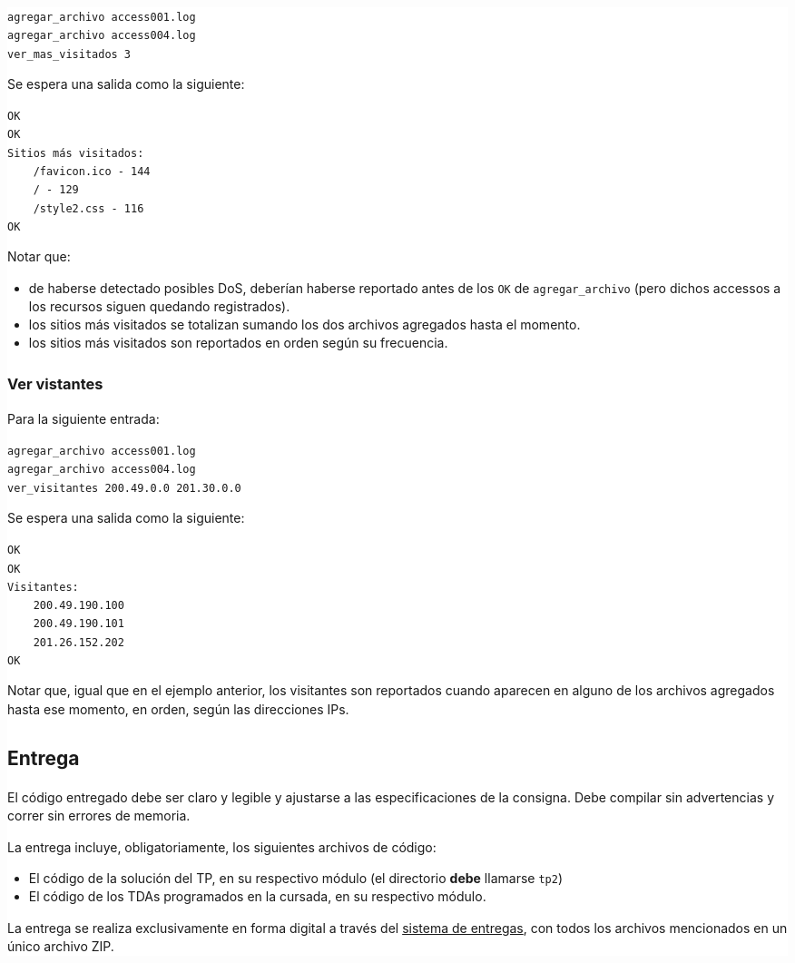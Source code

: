     agregar_archivo access001.log
    agregar_archivo access004.log
    ver_mas_visitados 3

Se espera una salida como la siguiente:

    OK
    OK
    Sitios más visitados:
    	/favicon.ico - 144
    	/ - 129
    	/style2.css - 116
    OK

Notar que:

- de haberse detectado posibles DoS, deberían haberse reportado antes de los
`OK` de `agregar_archivo` (pero dichos accessos a los recursos siguen quedando registrados).
- los sitios más visitados se totalizan sumando los dos archivos agregados hasta
el momento.
- los sitios más visitados son reportados en orden según su frecuencia.

### Ver vistantes

Para la siguiente entrada:

    agregar_archivo access001.log
    agregar_archivo access004.log
    ver_visitantes 200.49.0.0 201.30.0.0

Se espera una salida como la siguiente:

    OK
    OK
    Visitantes:
    	200.49.190.100
    	200.49.190.101
    	201.26.152.202
    OK

Notar que, igual que en el ejemplo anterior, los visitantes son reportados
cuando aparecen en alguno de los archivos agregados hasta ese momento, en orden,
según las direcciones IPs.

Entrega
------------------------

El código entregado debe ser claro y legible y ajustarse a las especificaciones
de la consigna. Debe compilar sin advertencias y correr sin errores de memoria.

La entrega incluye, obligatoriamente, los siguientes archivos de código:

- El código de la solución del TP, en su respectivo módulo (el directorio **debe** llamarse `tp2`)
- El código de los TDAs programados en la cursada, en su respectivo módulo. 


La entrega se realiza exclusivamente en forma digital a través del [sistema de entregas]({{site.entregas}}),
con todos los archivos mencionados en un único archivo ZIP.
